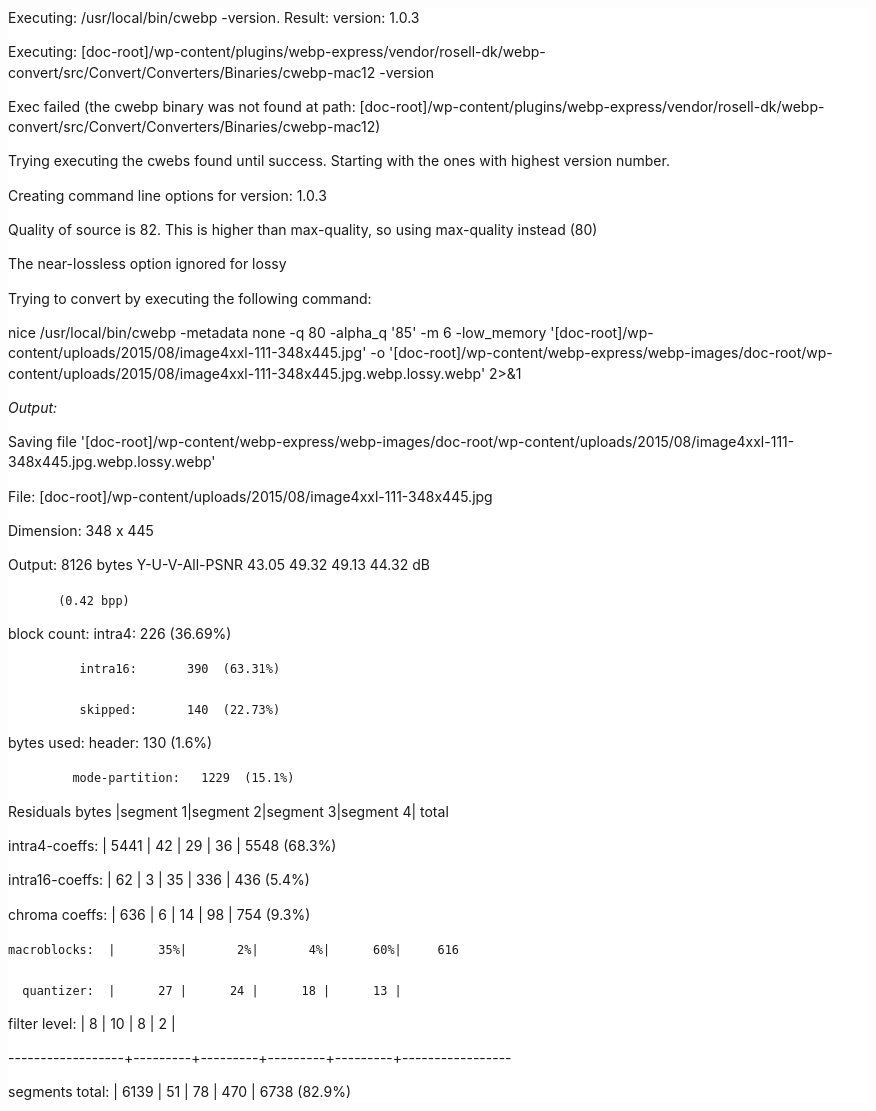 Executing: /usr/local/bin/cwebp -version. Result: version: 1.0.3

Executing: [doc-root]/wp-content/plugins/webp-express/vendor/rosell-dk/webp-convert/src/Convert/Converters/Binaries/cwebp-mac12 -version

Exec failed (the cwebp binary was not found at path: [doc-root]/wp-content/plugins/webp-express/vendor/rosell-dk/webp-convert/src/Convert/Converters/Binaries/cwebp-mac12)

Trying executing the cwebs found until success. Starting with the ones with highest version number.

Creating command line options for version: 1.0.3

Quality of source is 82. This is higher than max-quality, so using max-quality instead (80)

The near-lossless option ignored for lossy

Trying to convert by executing the following command:

nice /usr/local/bin/cwebp -metadata none -q 80 -alpha_q '85' -m 6 -low_memory '[doc-root]/wp-content/uploads/2015/08/image4xxl-111-348x445.jpg' -o '[doc-root]/wp-content/webp-express/webp-images/doc-root/wp-content/uploads/2015/08/image4xxl-111-348x445.jpg.webp.lossy.webp' 2>&1


*Output:* 

Saving file '[doc-root]/wp-content/webp-express/webp-images/doc-root/wp-content/uploads/2015/08/image4xxl-111-348x445.jpg.webp.lossy.webp'

File:      [doc-root]/wp-content/uploads/2015/08/image4xxl-111-348x445.jpg

Dimension: 348 x 445

Output:    8126 bytes Y-U-V-All-PSNR 43.05 49.32 49.13   44.32 dB

           (0.42 bpp)

block count:  intra4:        226  (36.69%)

              intra16:       390  (63.31%)

              skipped:       140  (22.73%)

bytes used:  header:            130  (1.6%)

             mode-partition:   1229  (15.1%)

 Residuals bytes  |segment 1|segment 2|segment 3|segment 4|  total

  intra4-coeffs:  |    5441 |      42 |      29 |      36 |    5548  (68.3%)

 intra16-coeffs:  |      62 |       3 |      35 |     336 |     436  (5.4%)

  chroma coeffs:  |     636 |       6 |      14 |      98 |     754  (9.3%)

    macroblocks:  |      35%|       2%|       4%|      60%|     616

      quantizer:  |      27 |      24 |      18 |      13 |

   filter level:  |       8 |      10 |       8 |       2 |

------------------+---------+---------+---------+---------+-----------------

 segments total:  |    6139 |      51 |      78 |     470 |    6738  (82.9%)

